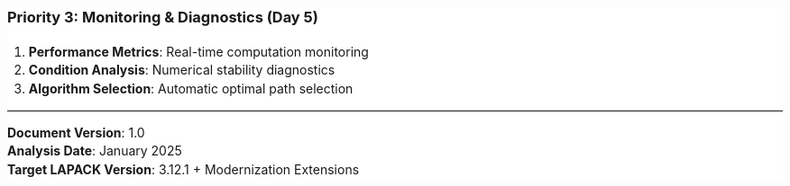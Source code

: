 ### Priority 3: Monitoring & Diagnostics (Day 5)
1. **Performance Metrics**: Real-time computation monitoring
2. **Condition Analysis**: Numerical stability diagnostics  
3. **Algorithm Selection**: Automatic optimal path selection

---
**Document Version**: 1.0  
**Analysis Date**: January 2025  
**Target LAPACK Version**: 3.12.1 + Modernization Extensions 